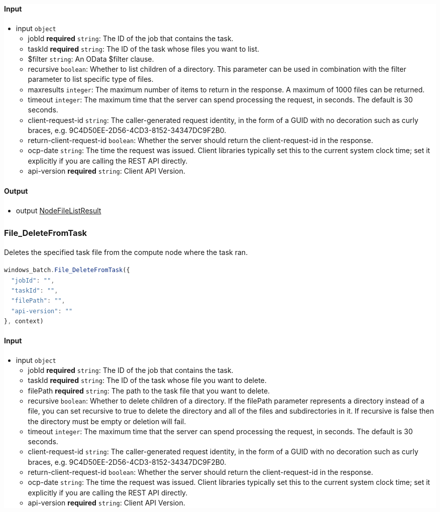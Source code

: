 #### Input
* input `object`
  * jobId **required** `string`: The ID of the job that contains the task.
  * taskId **required** `string`: The ID of the task whose files you want to list.
  * $filter `string`: An OData $filter clause.
  * recursive `boolean`: Whether to list children of a directory. This parameter can be used in combination with the filter parameter to list specific type of files.
  * maxresults `integer`: The maximum number of items to return in the response. A maximum of 1000 files can be returned.
  * timeout `integer`: The maximum time that the server can spend processing the request, in seconds. The default is 30 seconds.
  * client-request-id `string`: The caller-generated request identity, in the form of a GUID with no decoration such as curly braces, e.g. 9C4D50EE-2D56-4CD3-8152-34347DC9F2B0.
  * return-client-request-id `boolean`: Whether the server should return the client-request-id in the response.
  * ocp-date `string`: The time the request was issued. Client libraries typically set this to the current system clock time; set it explicitly if you are calling the REST API directly.
  * api-version **required** `string`: Client API Version.

#### Output
* output [NodeFileListResult](#nodefilelistresult)

### File_DeleteFromTask
Deletes the specified task file from the compute node where the task ran.


```js
windows_batch.File_DeleteFromTask({
  "jobId": "",
  "taskId": "",
  "filePath": "",
  "api-version": ""
}, context)
```

#### Input
* input `object`
  * jobId **required** `string`: The ID of the job that contains the task.
  * taskId **required** `string`: The ID of the task whose file you want to delete.
  * filePath **required** `string`: The path to the task file that you want to delete.
  * recursive `boolean`: Whether to delete children of a directory. If the filePath parameter represents a directory instead of a file, you can set recursive to true to delete the directory and all of the files and subdirectories in it. If recursive is false then the directory must be empty or deletion will fail.
  * timeout `integer`: The maximum time that the server can spend processing the request, in seconds. The default is 30 seconds.
  * client-request-id `string`: The caller-generated request identity, in the form of a GUID with no decoration such as curly braces, e.g. 9C4D50EE-2D56-4CD3-8152-34347DC9F2B0.
  * return-client-request-id `boolean`: Whether the server should return the client-request-id in the response.
  * ocp-date `string`: The time the request was issued. Client libraries typically set this to the current system clock time; set it explicitly if you are calling the REST API directly.
  * api-version **required** `string`: Client API Version.
